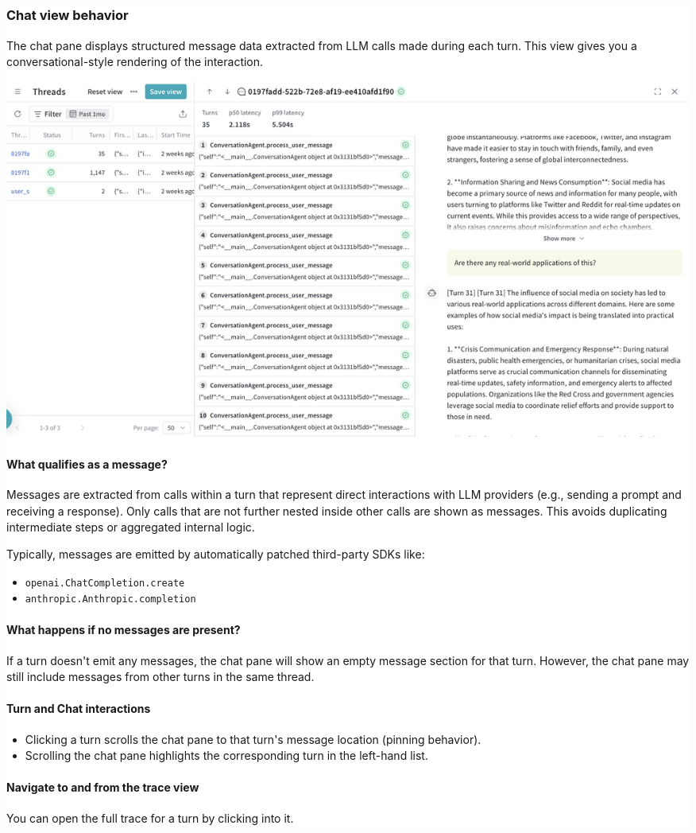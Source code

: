 ### Chat view behavior

The chat pane displays structured message data extracted from LLM calls made during each turn. This view gives you a conversational-style rendering of the interaction.

![Chat view](imgs/threads-chat-view.png)

#### What qualifies as a message?

Messages are extracted from calls within a turn that represent direct interactions with LLM providers (e.g., sending a prompt and receiving a response). Only calls that are not further nested inside other calls are shown as messages. This avoids duplicating intermediate steps or aggregated internal logic.

Typically, messages are emitted by automatically patched third-party SDKs like:
- `openai.ChatCompletion.create`
- `anthropic.Anthropic.completion`

#### What happens if no messages are present?

If a turn doesn't emit any messages, the chat pane will show an empty message section for that turn. However, the chat pane may still include messages from other turns in the same thread.

#### Turn and Chat interactions

- Clicking a turn scrolls the chat pane to that turn's message location (pinning behavior).
- Scrolling the chat pane highlights the corresponding turn in the left-hand list.

#### Navigate to and from the trace view

You can open the full trace for a turn by clicking into it.
